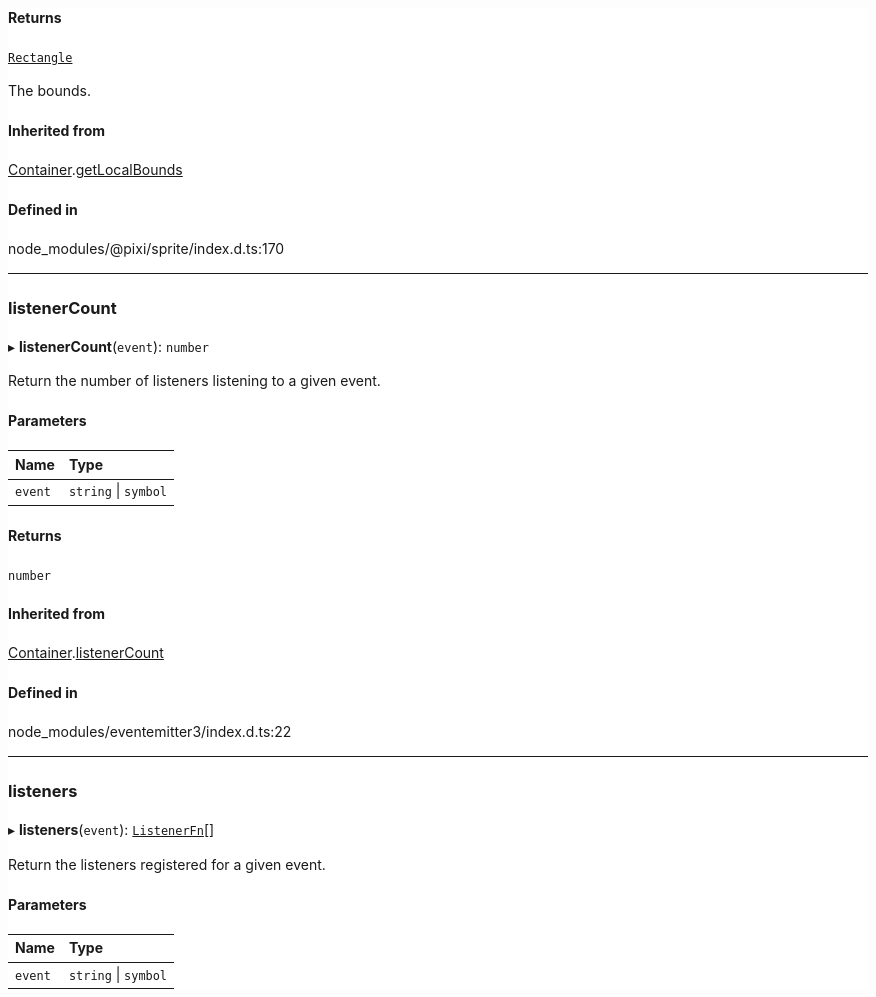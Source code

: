 #### Returns

[`Rectangle`](components_ClusterNodeContainer._internal_.Rectangle.md)

The bounds.

#### Inherited from

[Container](components_ClusterNodeContainer._internal_.Container.md).[getLocalBounds](components_ClusterNodeContainer._internal_.Container.md#getlocalbounds)

#### Defined in

node_modules/@pixi/sprite/index.d.ts:170

___

### listenerCount

▸ **listenerCount**(`event`): `number`

Return the number of listeners listening to a given event.

#### Parameters

| Name | Type |
| :------ | :------ |
| `event` | `string` \| `symbol` |

#### Returns

`number`

#### Inherited from

[Container](components_ClusterNodeContainer._internal_.Container.md).[listenerCount](components_ClusterNodeContainer._internal_.Container.md#listenercount)

#### Defined in

node_modules/eventemitter3/index.d.ts:22

___

### listeners

▸ **listeners**(`event`): [`ListenerFn`](../interfaces/components_ClusterNodeContainer._internal_.EventEmitter.ListenerFn.md)[]

Return the listeners registered for a given event.

#### Parameters

| Name | Type |
| :------ | :------ |
| `event` | `string` \| `symbol` |
